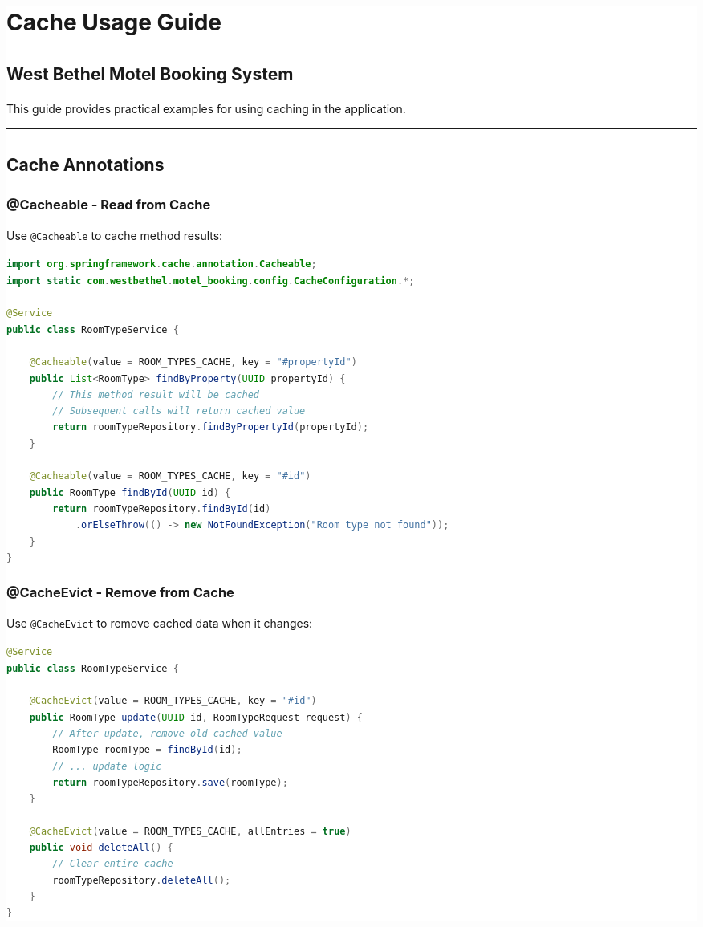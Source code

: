 # Cache Usage Guide
## West Bethel Motel Booking System

This guide provides practical examples for using caching in the application.

---

## Cache Annotations

### @Cacheable - Read from Cache

Use `@Cacheable` to cache method results:

```java
import org.springframework.cache.annotation.Cacheable;
import static com.westbethel.motel_booking.config.CacheConfiguration.*;

@Service
public class RoomTypeService {

    @Cacheable(value = ROOM_TYPES_CACHE, key = "#propertyId")
    public List<RoomType> findByProperty(UUID propertyId) {
        // This method result will be cached
        // Subsequent calls will return cached value
        return roomTypeRepository.findByPropertyId(propertyId);
    }

    @Cacheable(value = ROOM_TYPES_CACHE, key = "#id")
    public RoomType findById(UUID id) {
        return roomTypeRepository.findById(id)
            .orElseThrow(() -> new NotFoundException("Room type not found"));
    }
}
```

### @CacheEvict - Remove from Cache

Use `@CacheEvict` to remove cached data when it changes:

```java
@Service
public class RoomTypeService {

    @CacheEvict(value = ROOM_TYPES_CACHE, key = "#id")
    public RoomType update(UUID id, RoomTypeRequest request) {
        // After update, remove old cached value
        RoomType roomType = findById(id);
        // ... update logic
        return roomTypeRepository.save(roomType);
    }

    @CacheEvict(value = ROOM_TYPES_CACHE, allEntries = true)
    public void deleteAll() {
        // Clear entire cache
        roomTypeRepository.deleteAll();
    }
}
```
